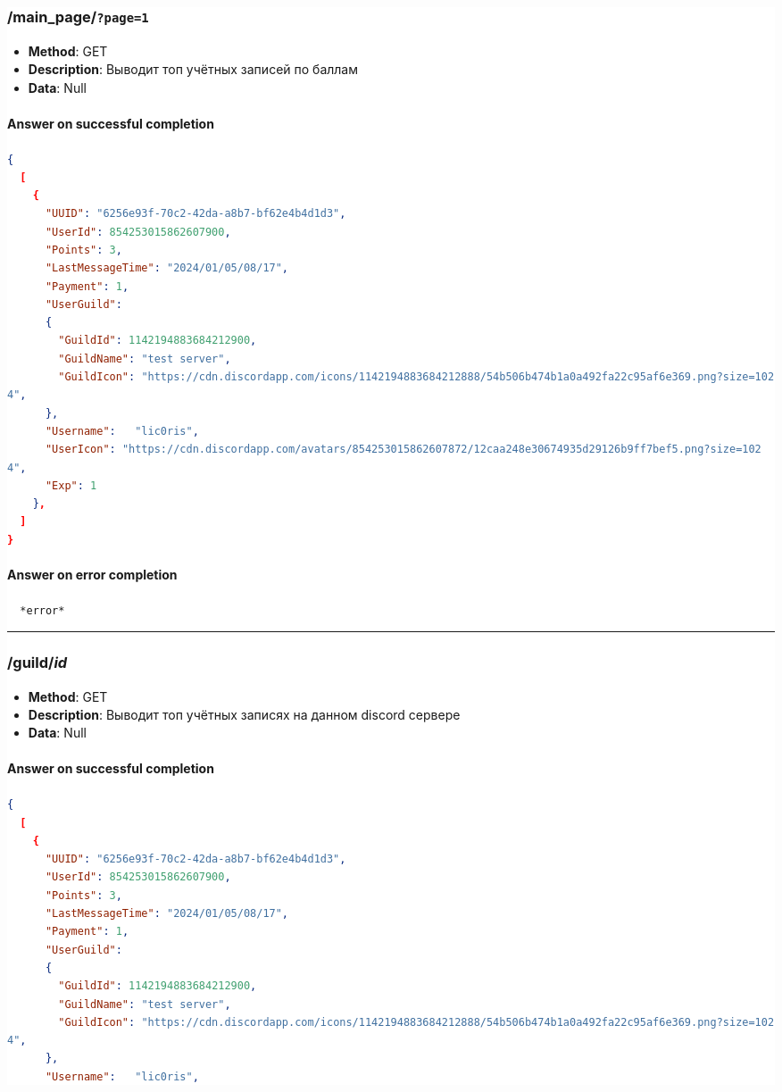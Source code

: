 ### /main_page/`?page=1`

- **Method**: GET
- **Description**: Выводит топ учётных записей по баллам
- **Data**: Null

#### Answer on successful completion

```json
{
  [
    {
      "UUID": "6256e93f-70c2-42da-a8b7-bf62e4b4d1d3",
      "UserId": 854253015862607900,
      "Points":	3,
      "LastMessageTime": "2024/01/05/08/17",
      "Payment": 1,
      "UserGuild":
      {
        "GuildId": 1142194883684212900,
        "GuildName": "test server",
        "GuildIcon": "https://cdn.discordapp.com/icons/1142194883684212888/54b506b474b1a0a492fa22c95af6e369.png?size=1024",
      },
      "Username":	"lic0ris",
      "UserIcon": "https://cdn.discordapp.com/avatars/854253015862607872/12caa248e30674935d29126b9ff7bef5.png?size=1024",
      "Exp": 1
    },
  ]
}
```

#### Answer on error completion

```http
  *error*
```

---

### /guild/_id_

- **Method**: GET
- **Description**: Выводит топ учётных записях на данном discord сервере
- **Data**: Null

#### Answer on successful completion

```json
{
  [
    {
      "UUID": "6256e93f-70c2-42da-a8b7-bf62e4b4d1d3",
      "UserId": 854253015862607900,
      "Points":	3,
      "LastMessageTime": "2024/01/05/08/17",
      "Payment": 1,
      "UserGuild":
      {
        "GuildId": 1142194883684212900,
        "GuildName": "test server",
        "GuildIcon": "https://cdn.discordapp.com/icons/1142194883684212888/54b506b474b1a0a492fa22c95af6e369.png?size=1024",
      },
      "Username":	"lic0ris",
```